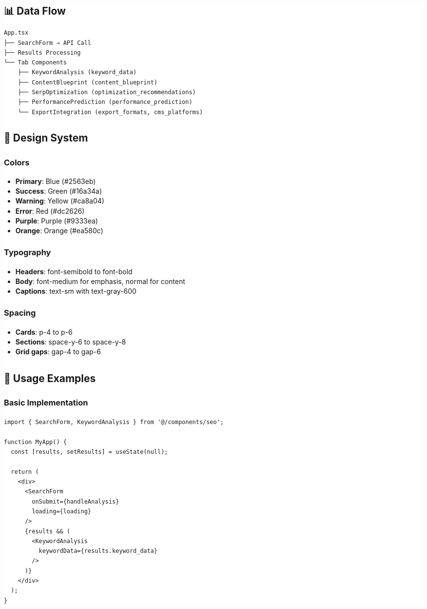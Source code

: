 ## 📊 Data Flow

```
App.tsx
├── SearchForm → API Call
├── Results Processing
└── Tab Components
    ├── KeywordAnalysis (keyword_data)
    ├── ContentBlueprint (content_blueprint)
    ├── SerpOptimization (optimization_recommendations)
    ├── PerformancePrediction (performance_prediction)
    └── ExportIntegration (export_formats, cms_platforms)
```

## 🎨 Design System

### Colors
- **Primary**: Blue (#2563eb)
- **Success**: Green (#16a34a)
- **Warning**: Yellow (#ca8a04)
- **Error**: Red (#dc2626)
- **Purple**: Purple (#9333ea)
- **Orange**: Orange (#ea580c)

### Typography
- **Headers**: font-semibold to font-bold
- **Body**: font-medium for emphasis, normal for content
- **Captions**: text-sm with text-gray-600

### Spacing
- **Cards**: p-4 to p-6
- **Sections**: space-y-6 to space-y-8
- **Grid gaps**: gap-4 to gap-6

## 🔧 Usage Examples

### Basic Implementation
```tsx
import { SearchForm, KeywordAnalysis } from '@/components/seo';

function MyApp() {
  const [results, setResults] = useState(null);
  
  return (
    <div>
      <SearchForm 
        onSubmit={handleAnalysis}
        loading={loading}
      />
      {results && (
        <KeywordAnalysis 
          keywordData={results.keyword_data} 
        />
      )}
    </div>
  );
}
```

